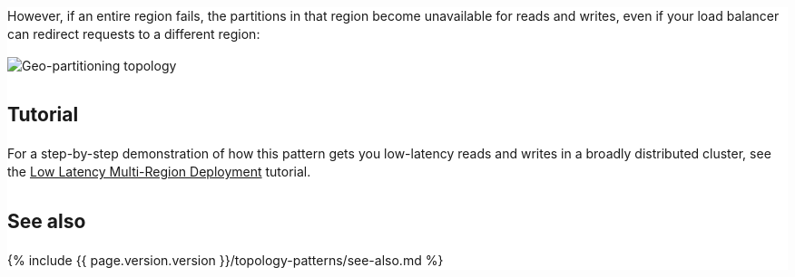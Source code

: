However, if an entire region fails, the partitions in that region become unavailable for reads and writes, even if your load balancer can redirect requests to a different region:

<img src="{{ 'images/v19.2/topology-patterns/topology_geo-partitioning_resiliency2.png' | relative_url }}" alt="Geo-partitioning topology" style="max-width:100%" />

## Tutorial

For a step-by-step demonstration of how this pattern gets you low-latency reads and writes in a broadly distributed cluster, see the [Low Latency Multi-Region Deployment](demo-low-latency-multi-region-deployment.html) tutorial.  

## See also

{% include {{ page.version.version }}/topology-patterns/see-also.md %}
